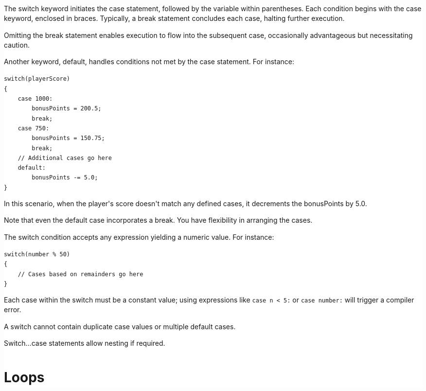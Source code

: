 


The switch keyword initiates the case statement, followed by the variable within parentheses. Each condition begins with the case keyword, enclosed in braces. Typically, a break statement concludes each case, halting further execution.

Omitting the break statement enables execution to flow into the subsequent case, occasionally advantageous but necessitating caution.




Another keyword, default, handles conditions not met by the case statement. For instance:




```
switch(playerScore)
{
	case 1000:
		bonusPoints = 200.5;
		break;
	case 750:
		bonusPoints = 150.75;
		break;
	// Additional cases go here
	default:
		bonusPoints -= 5.0;
}
```




In this scenario, when the player's score doesn't match any defined cases, it decrements the bonusPoints by 5.0.

Note that even the default case incorporates a break. You have flexibility in arranging the cases.

The switch condition accepts any expression yielding a numeric value. For instance:


```
switch(number % 50)
{
	// Cases based on remainders go here
}
```




Each case within the switch must be a constant value; using expressions like `case n < 5:` or `case number:` will trigger a compiler error.

A switch cannot contain duplicate case values or multiple default cases.

Switch...case statements allow nesting if required.

# Loops
